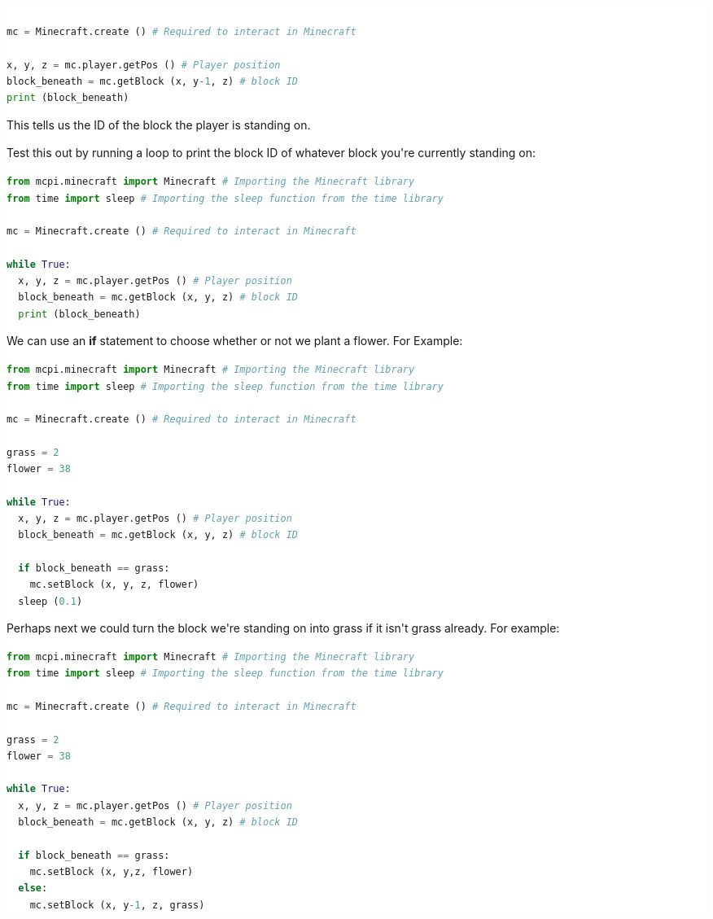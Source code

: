 ```Python

mc = Minecraft.create () # Required to interact in Minecraft

x, y, z = mc.player.getPos () # Player position
block_beneath = mc.getBlock (x, y-1, z) # block ID
print (block_beneath)
```
This tells us the ID of the block the player is standing on.

Test this out by running a loop to print the block ID of whatever block you're currently standing on:
```Python
from mcpi.minecraft import Minecraft # Importing the Minecraft library
from time import sleep # Importing the sleep function from the time library

mc = Minecraft.create () # Required to interact in Minecraft

while True:
  x, y, z = mc.player.getPos () # Player position
  block_beneath = mc.getBlock (x, y, z) # block ID
  print (block_beneath)
```

We can use an **if** statement to choose whether or not we plant a flower. For Example:
```Python
from mcpi.minecraft import Minecraft # Importing the Minecraft library
from time import sleep # Importing the sleep function from the time library

mc = Minecraft.create () # Required to interact in Minecraft

grass = 2
flower = 38

while True:
  x, y, z = mc.player.getPos () # Player position
  block_beneath = mc.getBlock (x, y, z) # block ID

  if block_beneath == grass:
    mc.setBlock (x, y, z, flower)
  sleep (0.1)
```

Perhaps next we could turn the block we're standing on into grass if it isn't grass already. For example:
```Python
from mcpi.minecraft import Minecraft # Importing the Minecraft library
from time import sleep # Importing the sleep function from the time library

mc = Minecraft.create () # Required to interact in Minecraft

grass = 2
flower = 38

while True:
  x, y, z = mc.player.getPos () # Player position
  block_beneath = mc.getBlock (x, y, z) # block ID

  if block_beneath == grass:
    mc.setBlock (x, y,z, flower)
  else:
    mc.setBlock (x, y-1, z, grass)
```
